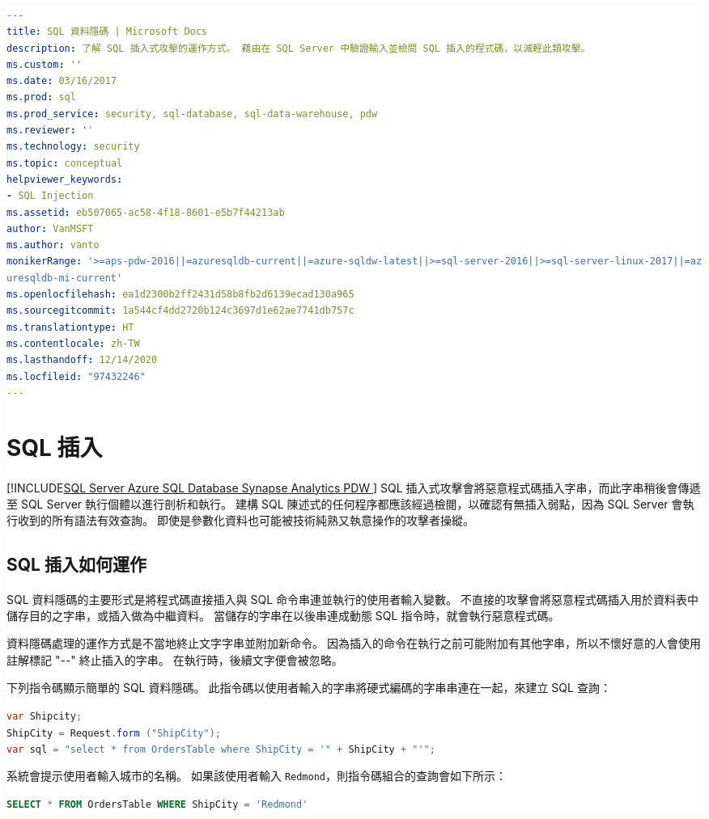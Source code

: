 ```yaml
---
title: SQL 資料隱碼 | Microsoft Docs
description: 了解 SQL 插入式攻擊的運作方式。 藉由在 SQL Server 中驗證輸入並檢閱 SQL 插入的程式碼，以減輕此類攻擊。
ms.custom: ''
ms.date: 03/16/2017
ms.prod: sql
ms.prod_service: security, sql-database, sql-data-warehouse, pdw
ms.reviewer: ''
ms.technology: security
ms.topic: conceptual
helpviewer_keywords:
- SQL Injection
ms.assetid: eb507065-ac58-4f18-8601-e5b7f44213ab
author: VanMSFT
ms.author: vanto
monikerRange: '>=aps-pdw-2016||=azuresqldb-current||=azure-sqldw-latest||>=sql-server-2016||>=sql-server-linux-2017||=azuresqldb-mi-current'
ms.openlocfilehash: ea1d2300b2ff2431d58b8fb2d6139ecad130a965
ms.sourcegitcommit: 1a544cf4dd2720b124c3697d1e62ae7741db757c
ms.translationtype: HT
ms.contentlocale: zh-TW
ms.lasthandoff: 12/14/2020
ms.locfileid: "97432246"
---
```

# <a name="sql-injection"></a>SQL 插入
[!INCLUDE[SQL Server Azure SQL Database Synapse Analytics PDW ](../../includes/applies-to-version/sql-asdb-asdbmi-asa-pdw.md)]
  SQL 插入式攻擊會將惡意程式碼插入字串，而此字串稍後會傳遞至 SQL Server 執行個體以進行剖析和執行。 建構 SQL 陳述式的任何程序都應該經過檢閱，以確認有無插入弱點，因為 SQL Server 會執行收到的所有語法有效查詢。 即使是參數化資料也可能被技術純熟又執意操作的攻擊者操縱。  
  
## <a name="how-sql-injection-works"></a>SQL 插入如何運作  
 SQL 資料隱碼的主要形式是將程式碼直接插入與 SQL 命令串連並執行的使用者輸入變數。 不直接的攻擊會將惡意程式碼插入用於資料表中儲存目的之字串，或插入做為中繼資料。 當儲存的字串在以後串連成動態 SQL 指令時，就會執行惡意程式碼。  
  
 資料隱碼處理的運作方式是不當地終止文字字串並附加新命令。 因為插入的命令在執行之前可能附加有其他字串，所以不懷好意的人會使用註解標記 "--" 終止插入的字串。 在執行時，後續文字便會被忽略。  
  
 下列指令碼顯示簡單的 SQL 資料隱碼。 此指令碼以使用者輸入的字串將硬式編碼的字串串連在一起，來建立 SQL 查詢：  
  
```csharp
var Shipcity;  
ShipCity = Request.form ("ShipCity");  
var sql = "select * from OrdersTable where ShipCity = '" + ShipCity + "'";  
```  
  
 系統會提示使用者輸入城市的名稱。 如果該使用者輸入 `Redmond`，則指令碼組合的查詢會如下所示：  
  
```sql
SELECT * FROM OrdersTable WHERE ShipCity = 'Redmond'  
```  
  